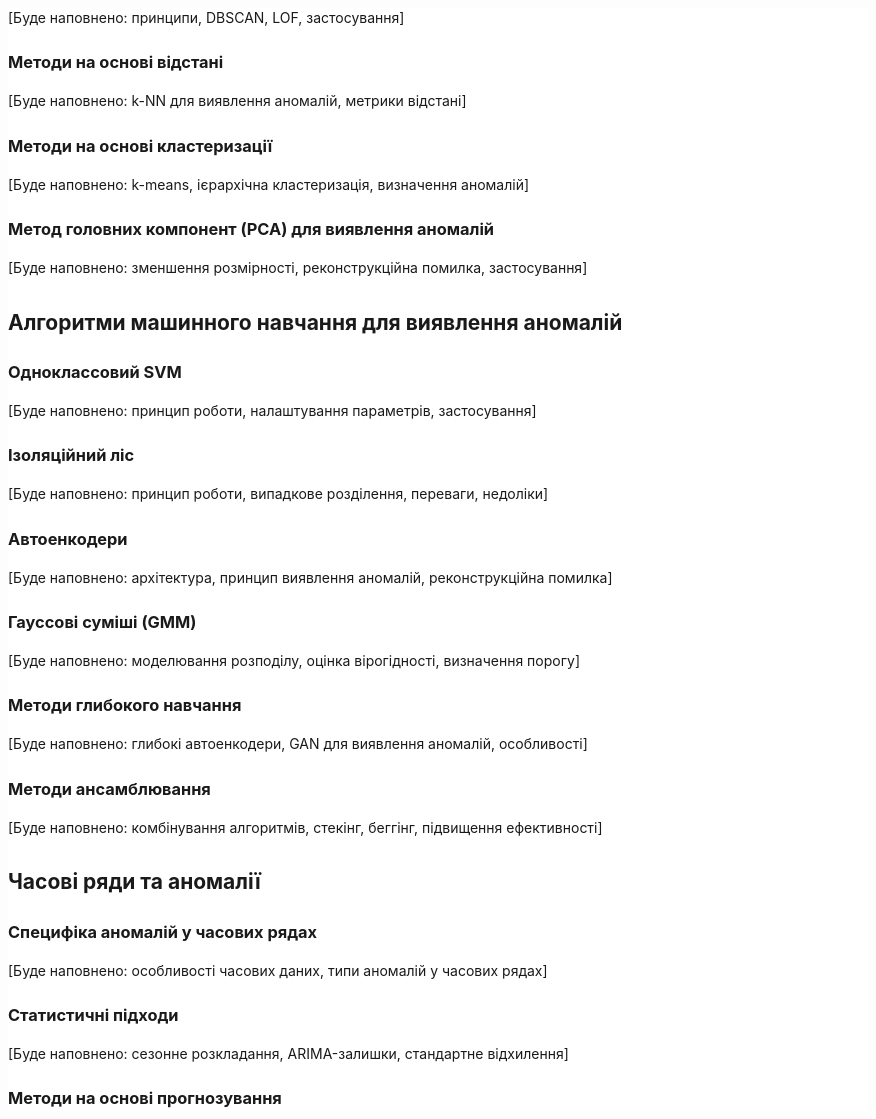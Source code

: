 [Буде наповнено: принципи, DBSCAN, LOF, застосування]

### Методи на основі відстані

[Буде наповнено: k-NN для виявлення аномалій, метрики відстані]

### Методи на основі кластеризації

[Буде наповнено: k-means, ієрархічна кластеризація, визначення аномалій]

### Метод головних компонент (PCA) для виявлення аномалій

[Буде наповнено: зменшення розмірності, реконструкційна помилка, застосування]

## Алгоритми машинного навчання для виявлення аномалій

### Одноклассовий SVM

[Буде наповнено: принцип роботи, налаштування параметрів, застосування]

### Ізоляційний ліс

[Буде наповнено: принцип роботи, випадкове розділення, переваги, недоліки]

### Автоенкодери

[Буде наповнено: архітектура, принцип виявлення аномалій, реконструкційна помилка]

### Гауссові суміші (GMM)

[Буде наповнено: моделювання розподілу, оцінка вірогідності, визначення порогу]

### Методи глибокого навчання

[Буде наповнено: глибокі автоенкодери, GAN для виявлення аномалій, особливості]

### Методи ансамблювання

[Буде наповнено: комбінування алгоритмів, стекінг, беггінг, підвищення ефективності]

## Часові ряди та аномалії

### Специфіка аномалій у часових рядах

[Буде наповнено: особливості часових даних, типи аномалій у часових рядах]

### Статистичні підходи

[Буде наповнено: сезонне розкладання, ARIMA-залишки, стандартне відхилення]

### Методи на основі прогнозування
